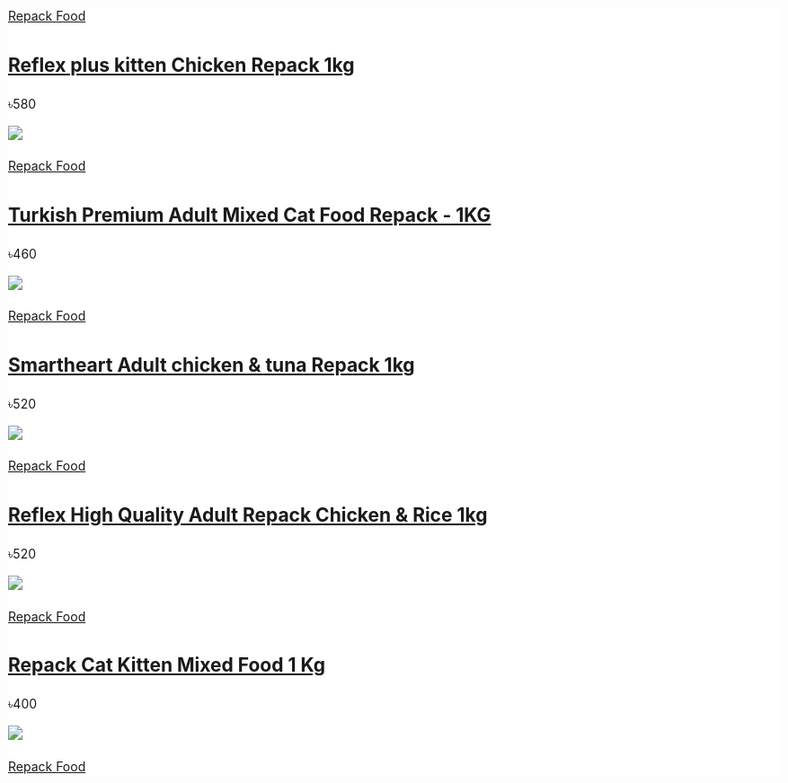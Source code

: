 [Repack Food](https://mewmewshopbd.com/#)

## [Reflex plus kitten Chicken Repack 1kg](https://mewmewshopbd.com/product/reflex-plus-kitten-chicekn-repack-1kg)

৳580

[![](https://media.mewmewshopbd.com/uploads/media-manager/repack/1000081285-1_optimized_100-1750952650.png)](https://mewmewshopbd.com/product/turkish-premium-adult-mixed-cat-food-repack-1kg)

[Repack Food](https://mewmewshopbd.com/#)

## [Turkish Premium Adult Mixed Cat Food Repack - 1KG](https://mewmewshopbd.com/product/turkish-premium-adult-mixed-cat-food-repack-1kg)

৳460

[![](https://media.mewmewshopbd.com/uploads/media-manager/2025/04/sactr1kg-1745131848.jpg)](https://mewmewshopbd.com/product/smartheart-adult-chicken-tuna-repack-1kg)

[Repack Food](https://mewmewshopbd.com/#)

## [Smartheart Adult chicken & tuna Repack 1kg](https://mewmewshopbd.com/product/smartheart-adult-chicken-tuna-repack-1kg)

৳520

[![](https://media.mewmewshopbd.com/uploads/media-manager/2025/04/rarcr1kg-1745129342.jpg)](https://mewmewshopbd.com/product/reflex-adult-repack-chicken-rice-1kg)

[Repack Food](https://mewmewshopbd.com/#)

## [Reflex High Quality Adult Repack Chicken & Rice 1kg](https://mewmewshopbd.com/product/reflex-adult-repack-chicken-rice-1kg)

৳520

[![](https://media.mewmewshopbd.com/uploads/media-manager/2025/04/rckmf1kg-1745129175.jpg)](https://mewmewshopbd.com/product/repack-cat-kitten-mixed-food-1-kg)

[Repack Food](https://mewmewshopbd.com/#)

## [Repack Cat Kitten Mixed Food 1 Kg](https://mewmewshopbd.com/product/repack-cat-kitten-mixed-food-1-kg)

৳400

[![](https://media.mewmewshopbd.com/uploads/media-manager/2025/04/macfcvr1kgl-1745132217.jpg)](https://mewmewshopbd.com/product/meo-adult-cat-food-chicken-vegetable-repack-1kg)

[Repack Food](https://mewmewshopbd.com/#)
